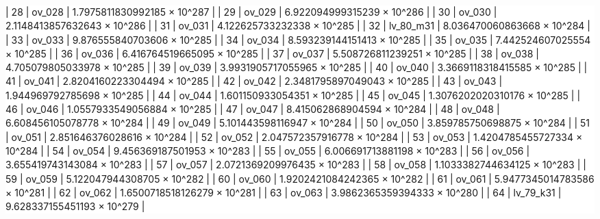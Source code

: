 | 28 | ov_028 | 1.7975811830992185 × 10^287 |
| 29 | ov_029 | 6.922094999315239 × 10^286 |
| 30 | ov_030 | 2.1148413857632643 × 10^286 |
| 31 | ov_031 | 4.122625733232338 × 10^285 |
| 32 | lv_80_m31 | 8.036470060863668 × 10^284 |
| 33 | ov_033 | 9.876555840703606 × 10^285 |
| 34 | ov_034 | 8.593239144151413 × 10^285 |
| 35 | ov_035 | 7.442524607025554 × 10^285 |
| 36 | ov_036 | 6.416764519665095 × 10^285 |
| 37 | ov_037 | 5.508726811239251 × 10^285 |
| 38 | ov_038 | 4.705079805033978 × 10^285 |
| 39 | ov_039 | 3.9931905717055965 × 10^285 |
| 40 | ov_040 | 3.3669118318415585 × 10^285 |
| 41 | ov_041 | 2.8204160223304494 × 10^285 |
| 42 | ov_042 | 2.3481795897049043 × 10^285 |
| 43 | ov_043 | 1.944969792785698 × 10^285 |
| 44 | ov_044 | 1.601150933054351 × 10^285 |
| 45 | ov_045 | 1.3076202020310176 × 10^285 |
| 46 | ov_046 | 1.0557933549056884 × 10^285 |
| 47 | ov_047 | 8.415062868904594 × 10^284 |
| 48 | ov_048 | 6.608456105078778 × 10^284 |
| 49 | ov_049 | 5.101443598116947 × 10^284 |
| 50 | ov_050 | 3.859785750698875 × 10^284 |
| 51 | ov_051 | 2.851646376028616 × 10^284 |
| 52 | ov_052 | 2.047572357916778 × 10^284 |
| 53 | ov_053 | 1.4204785455727334 × 10^284 |
| 54 | ov_054 | 9.456369187501953 × 10^283 |
| 55 | ov_055 | 6.006691713881198 × 10^283 |
| 56 | ov_056 | 3.655419743143084 × 10^283 |
| 57 | ov_057 | 2.0721369209976435 × 10^283 |
| 58 | ov_058 | 1.1033382744634125 × 10^283 |
| 59 | ov_059 | 5.122047944308705 × 10^282 |
| 60 | ov_060 | 1.9202421084242365 × 10^282 |
| 61 | ov_061 | 5.9477345014783586 × 10^281 |
| 62 | ov_062 | 1.6500718518126279 × 10^281 |
| 63 | ov_063 | 3.9862365359394333 × 10^280 |
| 64 | lv_79_k31 | 9.628337155451193 × 10^279 |
